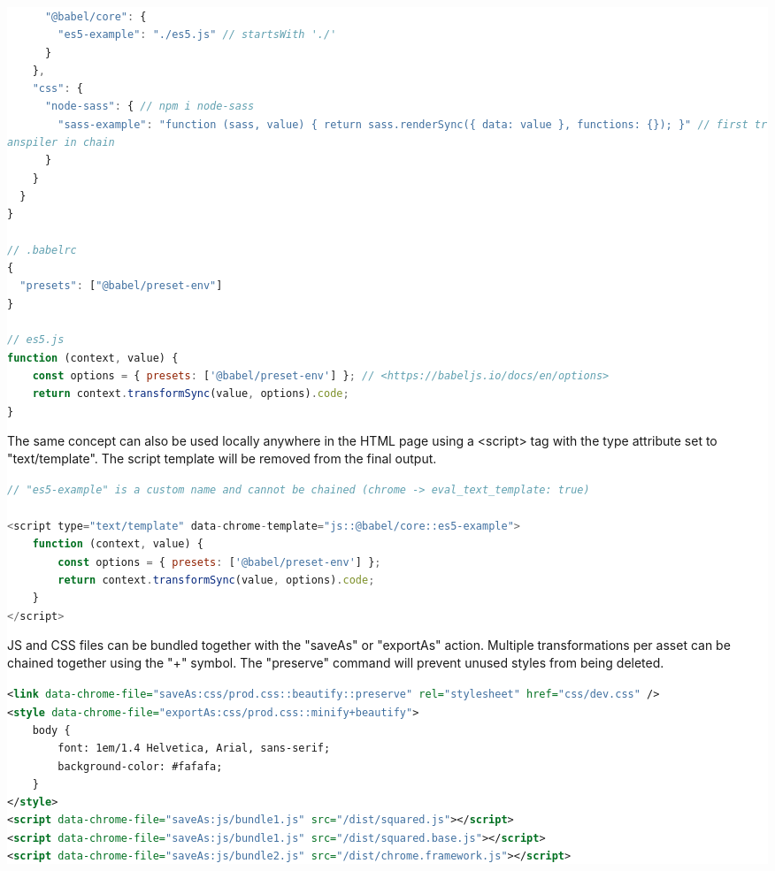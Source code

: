 ```javascript
      "@babel/core": {
        "es5-example": "./es5.js" // startsWith './'
      }
    },
    "css": {
      "node-sass": { // npm i node-sass
        "sass-example": "function (sass, value) { return sass.renderSync({ data: value }, functions: {}); }" // first transpiler in chain
      }
    }
  }
}

// .babelrc
{
  "presets": ["@babel/preset-env"]
}

// es5.js
function (context, value) {
    const options = { presets: ['@babel/preset-env'] }; // <https://babeljs.io/docs/en/options>
    return context.transformSync(value, options).code;
}
```

The same concept can also be used locally anywhere in the HTML page using a &lt;script&gt; tag with the type attribute set to "text/template". The script template will be removed from the final output.

```javascript
// "es5-example" is a custom name and cannot be chained (chrome -> eval_text_template: true)

<script type="text/template" data-chrome-template="js::@babel/core::es5-example">
    function (context, value) {
        const options = { presets: ['@babel/preset-env'] };
        return context.transformSync(value, options).code;
    }
</script>
```

JS and CSS files can be bundled together with the "saveAs" or "exportAs" action. Multiple transformations per asset can be chained together using the "+" symbol. The "preserve" command will prevent unused styles from being deleted.

```xml
<link data-chrome-file="saveAs:css/prod.css::beautify::preserve" rel="stylesheet" href="css/dev.css" />
<style data-chrome-file="exportAs:css/prod.css::minify+beautify">
    body {
        font: 1em/1.4 Helvetica, Arial, sans-serif;
        background-color: #fafafa;
    }
</style>
<script data-chrome-file="saveAs:js/bundle1.js" src="/dist/squared.js"></script>
<script data-chrome-file="saveAs:js/bundle1.js" src="/dist/squared.base.js"></script>
<script data-chrome-file="saveAs:js/bundle2.js" src="/dist/chrome.framework.js"></script>
```
